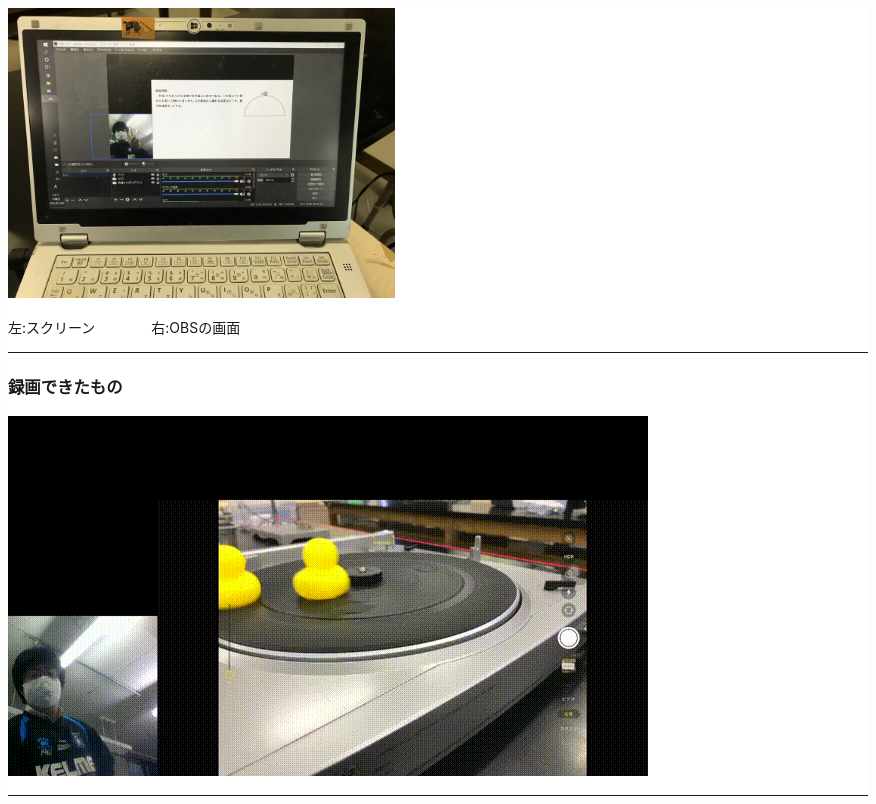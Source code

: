 <img width = "45%" src = "fig/pcscreen.jpeg">  

左:スクリーン　　　　右:OBSの画面


---

### 録画できたもの
![OBS](fig/rokuga.gif)

---